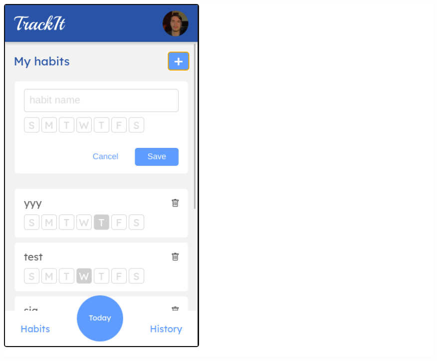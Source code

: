   <img src="./public/preview/create-new-habit.png" width="45%" style="border: 2px solid #0b0b0b; border-radius: 5px; margin-bottom: 1rem;"/> 